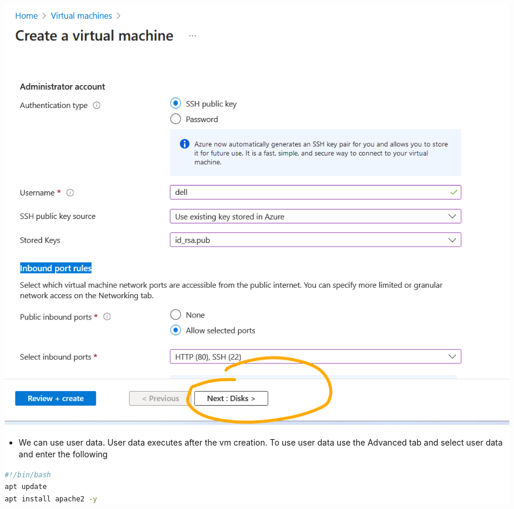 ![Preview](./Images/azcompute47.png)
* We can use user data. User data executes after the vm creation. To use user data use the Advanced tab and select user data and enter the following
```bash
#!/bin/bash
apt update
apt install apache2 -y
```